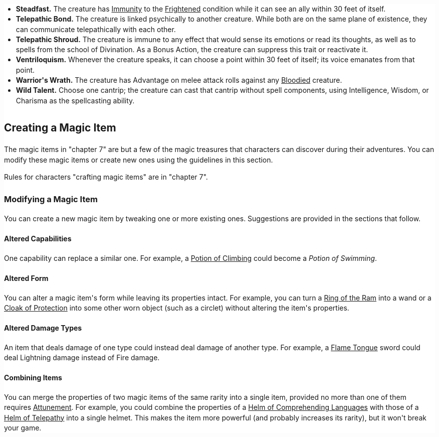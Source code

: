 - **Steadfast.** The creature has [Immunity](3-Compendium/rules/variant-rules/immunity-xphb.md) to the [Frightened](3-Compendium/rules/conditions.md#Frightened) condition while it can see an ally within 30 feet of itself.  
- **Telepathic Bond.** The creature is linked psychically to another creature. While both are on the same plane of existence, they can communicate telepathically with each other.  
- **Telepathic Shroud.** The creature is immune to any effect that would sense its emotions or read its thoughts, as well as to spells from the school of Divination. As a Bonus Action, the creature can suppress this trait or reactivate it.  
- **Ventriloquism.** Whenever the creature speaks, it can choose a point within 30 feet of itself; its voice emanates from that point.  
- **Warrior's Wrath.** The creature has Advantage on melee attack rolls against any [Bloodied](3-Compendium/rules/variant-rules/bloodied-xphb.md) creature.  
- **Wild Talent.** Choose one cantrip; the creature can cast that cantrip without spell components, using Intelligence, Wisdom, or Charisma as the spellcasting ability.  

## Creating a Magic Item

The magic items in "chapter 7" are but a few of the magic treasures that characters can discover during their adventures. You can modify these magic items or create new ones using the guidelines in this section.

Rules for characters "crafting magic items" are in "chapter 7".

### Modifying a Magic Item

You can create a new magic item by tweaking one or more existing ones. Suggestions are provided in the sections that follow.

#### Altered Capabilities

One capability can replace a similar one. For example, a [Potion of Climbing](3-Compendium/items/potion-of-climbing-xdmg.md) could become a *Potion of Swimming*.

#### Altered Form

You can alter a magic item's form while leaving its properties intact. For example, you can turn a [Ring of the Ram](3-Compendium/items/ring-of-the-ram-xdmg.md) into a wand or a [Cloak of Protection](3-Compendium/items/cloak-of-protection-xdmg.md) into some other worn object (such as a circlet) without altering the item's properties.

#### Altered Damage Types

An item that deals damage of one type could instead deal damage of another type. For example, a [Flame Tongue](3-Compendium/items/flame-tongue-xdmg.md) sword could deal Lightning damage instead of Fire damage.

#### Combining Items

You can merge the properties of two magic items of the same rarity into a single item, provided no more than one of them requires [Attunement](3-Compendium/rules/variant-rules/attunement-xphb.md). For example, you could combine the properties of a [Helm of Comprehending Languages](3-Compendium/items/helm-of-comprehending-languages-xdmg.md) with those of a [Helm of Telepathy](3-Compendium/items/helm-of-telepathy-xdmg.md) into a single helmet. This makes the item more powerful (and probably increases its rarity), but it won't break your game.

